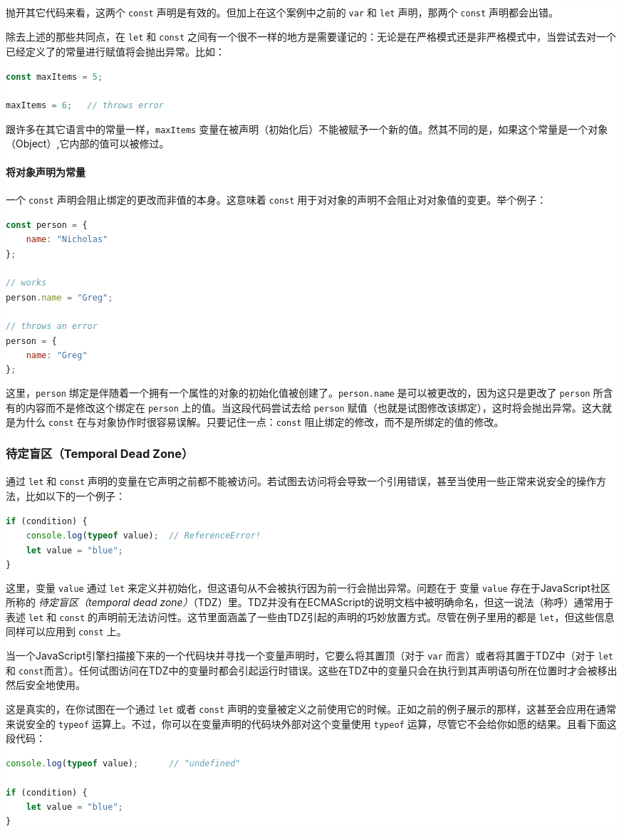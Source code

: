 抛开其它代码来看，这两个 `const` 声明是有效的。但加上在这个案例中之前的 `var` 和 `let` 声明，那两个 `const` 声明都会出错。

除去上述的那些共同点，在 `let` 和 `const` 之间有一个很不一样的地方是需要谨记的：无论是在严格模式还是非严格模式中，当尝试去对一个已经定义了的常量进行赋值将会抛出异常。比如：

```js
const maxItems = 5;

maxItems = 6;   // throws error
```

跟许多在其它语言中的常量一样，`maxItems` 变量在被声明（初始化后）不能被赋予一个新的值。然其不同的是，如果这个常量是一个对象（Object）,它内部的值可以被修过。

#### 将对象声明为常量

一个 `const` 声明会阻止绑定的更改而非值的本身。这意味着 `const` 用于对对象的声明不会阻止对对象值的变更。举个例子：

```js
const person = {
    name: "Nicholas"
};

// works
person.name = "Greg";

// throws an error
person = {
    name: "Greg"    
};
```

这里，`person` 绑定是伴随着一个拥有一个属性的对象的初始化值被创建了。`person.name` 是可以被更改的，因为这只是更改了 `person` 所含有的内容而不是修改这个绑定在 `person` 上的值。当这段代码尝试去给 `person` 赋值（也就是试图修改该绑定），这时将会抛出异常。这大就是为什么 `const` 在与对象协作时很容易误解。只要记住一点：`const` 阻止绑定的修改，而不是所绑定的值的修改。

### 待定盲区（Temporal Dead Zone）

通过 `let` 和 `const` 声明的变量在它声明之前都不能被访问。若试图去访问将会导致一个引用错误，甚至当使用一些正常来说安全的操作方法，比如以下的一个例子：

```js
if (condition) {
    console.log(typeof value);  // ReferenceError!
    let value = "blue";    
}
```

这里，变量 `value` 通过 `let` 来定义并初始化，但这语句从不会被执行因为前一行会抛出异常。问题在于 变量 `value` 存在于JavaScript社区所称的 *待定盲区（temporal dead zone）*（TDZ）里。TDZ并没有在ECMAScript的说明文档中被明确命名，但这一说法（称呼）通常用于表述 `let` 和 `const` 的声明前无法访问性。这节里面涵盖了一些由TDZ引起的声明的巧妙放置方式。尽管在例子里用的都是 `let`，但这些信息同样可以应用到 `const` 上。

当一个JavaScript引擎扫描接下来的一个代码块并寻找一个变量声明时，它要么将其置顶（对于 `var` 而言）或者将其置于TDZ中（对于 `let` 和 `const`而言）。任何试图访问在TDZ中的变量时都会引起运行时错误。这些在TDZ中的变量只会在执行到其声明语句所在位置时才会被移出然后安全地使用。

这是真实的，在你试图在一个通过 `let` 或者 `const` 声明的变量被定义之前使用它的时候。正如之前的例子展示的那样，这甚至会应用在通常来说安全的 `typeof` 运算上。不过，你可以在变量声明的代码块外部对这个变量使用 `typeof` 运算，尽管它不会给你如愿的结果。且看下面这段代码：

```js
console.log(typeof value);      // "undefined"

if (condition) {
    let value = "blue";
}
```
